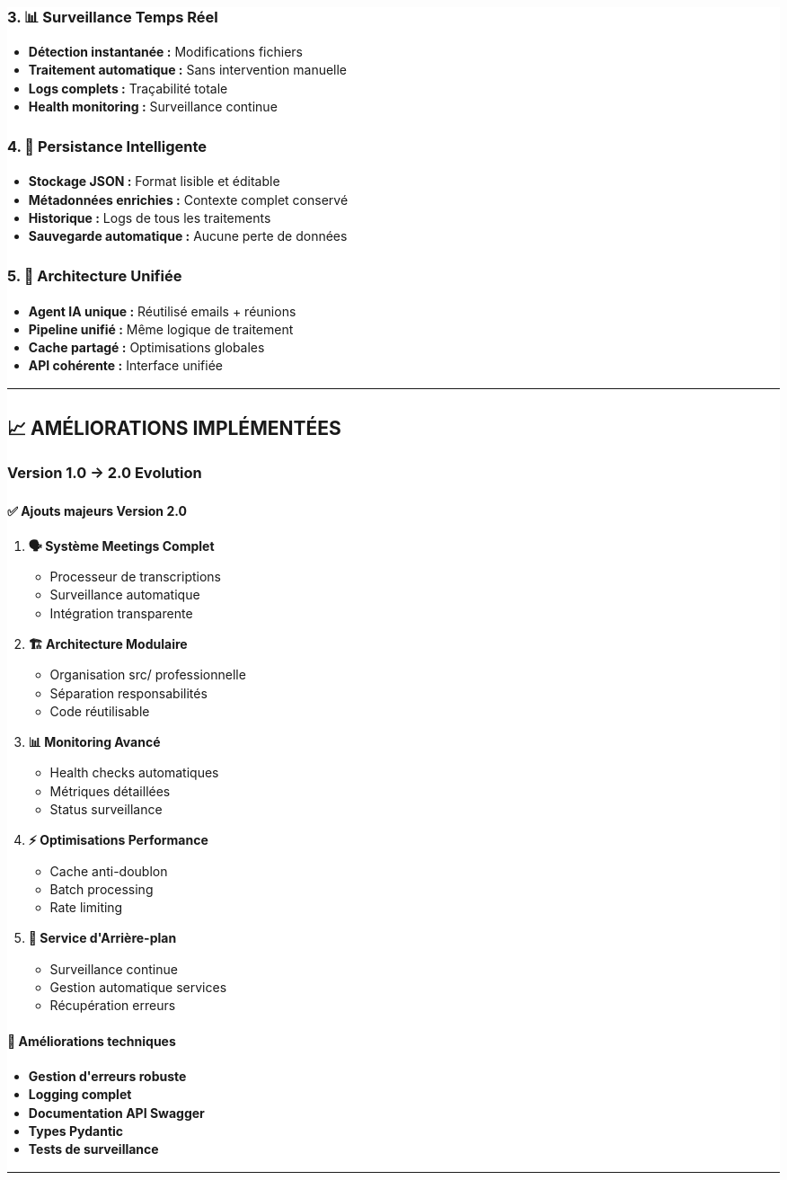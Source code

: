 ### 3. 📊 Surveillance Temps Réel
- **Détection instantanée :** Modifications fichiers
- **Traitement automatique :** Sans intervention manuelle
- **Logs complets :** Traçabilité totale
- **Health monitoring :** Surveillance continue

### 4. 💾 Persistance Intelligente
- **Stockage JSON :** Format lisible et éditable
- **Métadonnées enrichies :** Contexte complet conservé
- **Historique :** Logs de tous les traitements
- **Sauvegarde automatique :** Aucune perte de données

### 5. 🔄 Architecture Unifiée
- **Agent IA unique :** Réutilisé emails + réunions
- **Pipeline unifié :** Même logique de traitement
- **Cache partagé :** Optimisations globales
- **API cohérente :** Interface unifiée

---

## 📈 AMÉLIORATIONS IMPLÉMENTÉES

### Version 1.0 → 2.0 Evolution

#### ✅ Ajouts majeurs Version 2.0
1. **🗣️ Système Meetings Complet**
   - Processeur de transcriptions
   - Surveillance automatique
   - Intégration transparente

2. **🏗️ Architecture Modulaire**
   - Organisation src/ professionnelle
   - Séparation responsabilités
   - Code réutilisable

3. **📊 Monitoring Avancé**
   - Health checks automatiques
   - Métriques détaillées
   - Status surveillance

4. **⚡ Optimisations Performance**
   - Cache anti-doublon
   - Batch processing
   - Rate limiting

5. **🔄 Service d'Arrière-plan**
   - Surveillance continue
   - Gestion automatique services
   - Récupération erreurs

#### 🔧 Améliorations techniques
- **Gestion d'erreurs robuste**
- **Logging complet**
- **Documentation API Swagger**
- **Types Pydantic**
- **Tests de surveillance**

---